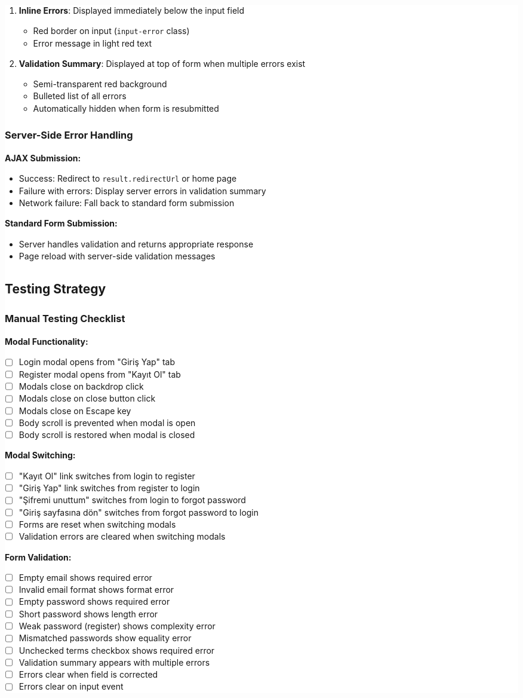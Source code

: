 1. **Inline Errors**: Displayed immediately below the input field
   - Red border on input (`input-error` class)
   - Error message in light red text

2. **Validation Summary**: Displayed at top of form when multiple errors exist
   - Semi-transparent red background
   - Bulleted list of all errors
   - Automatically hidden when form is resubmitted

### Server-Side Error Handling

**AJAX Submission:**
- Success: Redirect to `result.redirectUrl` or home page
- Failure with errors: Display server errors in validation summary
- Network failure: Fall back to standard form submission

**Standard Form Submission:**
- Server handles validation and returns appropriate response
- Page reload with server-side validation messages

## Testing Strategy

### Manual Testing Checklist

**Modal Functionality:**
- [ ] Login modal opens from "Giriş Yap" tab
- [ ] Register modal opens from "Kayıt Ol" tab
- [ ] Modals close on backdrop click
- [ ] Modals close on close button click
- [ ] Modals close on Escape key
- [ ] Body scroll is prevented when modal is open
- [ ] Body scroll is restored when modal is closed

**Modal Switching:**
- [ ] "Kayıt Ol" link switches from login to register
- [ ] "Giriş Yap" link switches from register to login
- [ ] "Şifremi unuttum" switches from login to forgot password
- [ ] "Giriş sayfasına dön" switches from forgot password to login
- [ ] Forms are reset when switching modals
- [ ] Validation errors are cleared when switching modals

**Form Validation:**
- [ ] Empty email shows required error
- [ ] Invalid email format shows format error
- [ ] Empty password shows required error
- [ ] Short password shows length error
- [ ] Weak password (register) shows complexity error
- [ ] Mismatched passwords show equality error
- [ ] Unchecked terms checkbox shows required error
- [ ] Validation summary appears with multiple errors
- [ ] Errors clear when field is corrected
- [ ] Errors clear on input event
